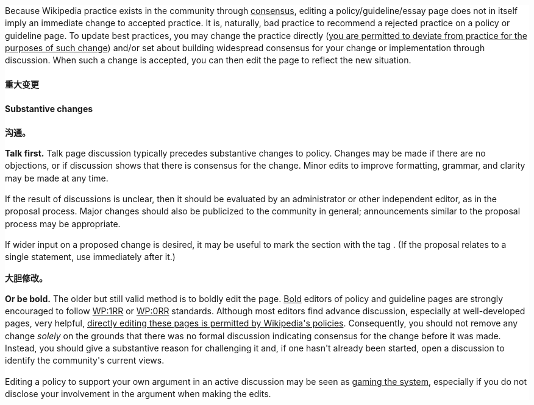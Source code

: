 Because Wikipedia practice exists in the community through
[consensus](https://zh.wikipedia.org/wiki/Wikipedia:Consensus "wikilink"),
editing a policy/guideline/essay page does not in itself imply an
immediate change to accepted practice. It is, naturally, bad practice to
recommend a rejected practice on a policy or guideline page. To update
best practices, you may change the practice directly ([you are permitted
to deviate from practice for the purposes of such
change](https://zh.wikipedia.org/wiki/Wikipedia:What_"Ignore_all_rules"_means "wikilink"))
and/or set about building widespread consensus for your change or
implementation through discussion. When such a change is accepted, you
can then edit the page to reflect the new situation.

#### 重大变更

#### Substantive changes

**沟通。**

**Talk first.** Talk page discussion typically precedes substantive
changes to policy. Changes may be made if there are no objections, or if
discussion shows that there is consensus for the change. Minor edits to
improve formatting, grammar, and clarity may be made at any time.

If the result of discussions is unclear, then it should be evaluated by
an administrator or other independent editor, as in the proposal
process. Major changes should also be publicized to the community in
general; announcements similar to the proposal process may be
appropriate.

If wider input on a proposed change is desired, it may be useful to mark
the section with the tag . (If the proposal relates to a single
statement, use  immediately after it.)

**大胆修改。**

**Or be bold.** The older but still valid method is to boldly edit the
page.
[Bold](https://zh.wikipedia.org/wiki/Wikipedia:Be_bold#Wikipedia_namespace "wikilink")
editors of policy and guideline pages are strongly encouraged to follow
[WP:1RR](https://zh.wikipedia.org/wiki/Wikipedia:Edit_warring#Other_revert_rules "wikilink")
or
[WP:0RR](https://zh.wikipedia.org/wiki/Wikipedia:Edit_warring#Other_revert_rules "wikilink")
standards. Although most editors find advance discussion, especially at
well-developed pages, very helpful, [directly editing these pages is
permitted by Wikipedia's
policies](https://zh.wikipedia.org/wiki/Wikipedia:Consensus#Reaching_consensus_through_editing "wikilink").
Consequently, you should not remove any change *solely* on the grounds
that there was no formal discussion indicating consensus for the change
before it was made. Instead, you should give a substantive reason for
challenging it and, if one hasn't already been started, open a
discussion to identify the community's current views.

Editing a policy to support your own argument in an active discussion
may be seen as [gaming the
system](https://zh.wikipedia.org/wiki/Wikipedia:gaming_the_system "wikilink"),
especially if you do not disclose your involvement in the argument when
making the edits.

